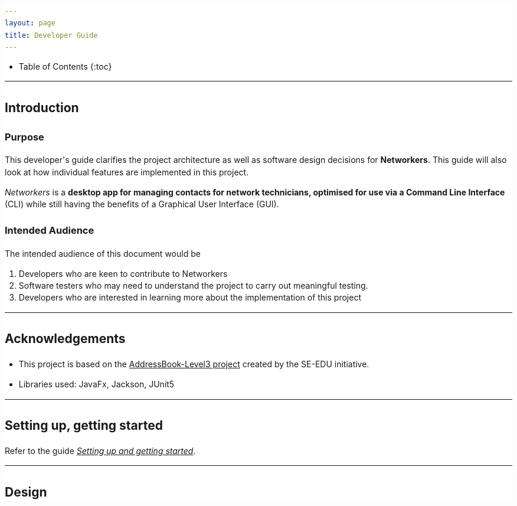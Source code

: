 ```yaml
---
layout: page
title: Developer Guide
---
```

* Table of Contents
{:toc}
--------------------------------------------------------------------------------------------------------------------

## **Introduction**

### **Purpose**

This developer's guide clarifies the project architecture as well as software design decisions for **Networkers**.
This guide will also look at how individual features are implemented in this project.

*Networkers* is a **desktop app for managing contacts for network technicians,
optimised for use via a Command Line Interface** (CLI) 
while still having the benefits of a Graphical User Interface (GUI).

### **Intended Audience**

The intended audience of this document would be
1. Developers who are keen to contribute to Networkers
2. Software testers who may need to understand the project
   to carry out meaningful testing.
3. Developers who are interested in learning more
   about the implementation of this project

--------------------------------------------------------------------------------------------------------------------

## **Acknowledgements**

* This project is based on the [AddressBook-Level3 project](https://se-education.org/addressbook-level3/) created by the SE-EDU initiative.

* Libraries used: JavaFx, Jackson, JUnit5

--------------------------------------------------------------------------------------------------------------------

## **Setting up, getting started**

Refer to the guide [_Setting up and getting started_](SettingUp.md).

--------------------------------------------------------------------------------------------------------------------

## **Design**

<div markdown="span" class="alert alert-primary">

